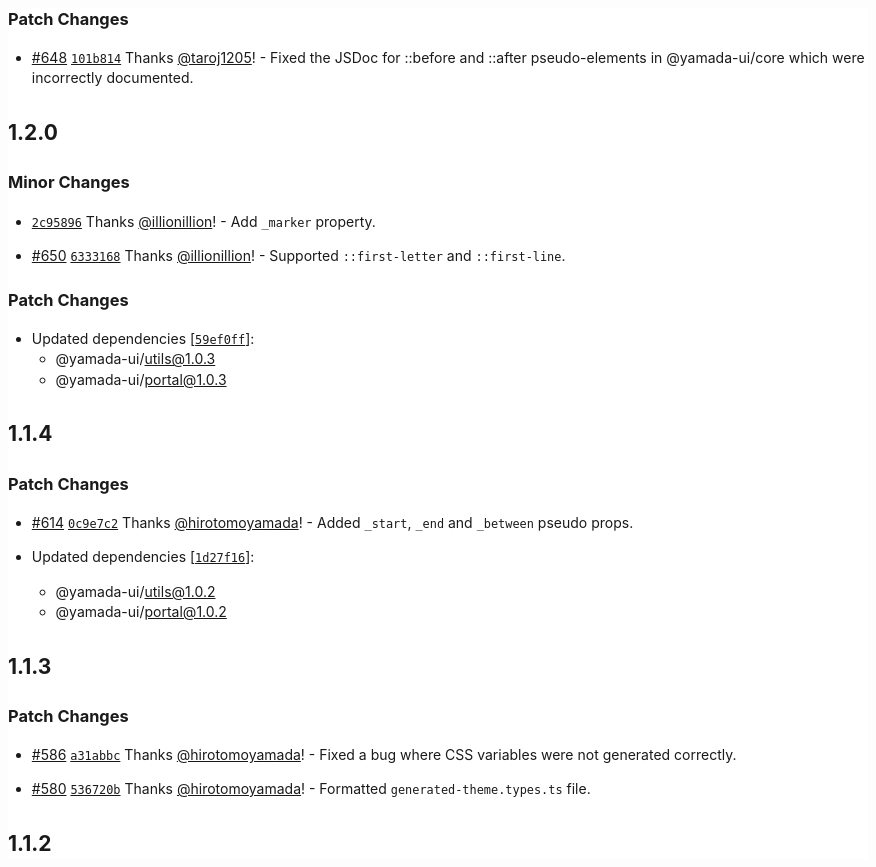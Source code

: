 ### Patch Changes

- [#648](https://github.com/hirotomoyamada/yamada-ui/pull/648) [`101b814`](https://github.com/hirotomoyamada/yamada-ui/commit/101b814104403c3089eb144938ad0e0d65af41ca) Thanks [@taroj1205](https://github.com/taroj1205)! - Fixed the JSDoc for ::before and ::after pseudo-elements in @yamada-ui/core which were incorrectly documented.

## 1.2.0

### Minor Changes

- [`2c95896`](https://github.com/hirotomoyamada/yamada-ui/commit/2c95896137948e34c6b6459cb601eba0c6d4a1b4) Thanks [@illionillion](https://github.com/illionillion)! - Add `_marker` property.

- [#650](https://github.com/hirotomoyamada/yamada-ui/pull/650) [`6333168`](https://github.com/hirotomoyamada/yamada-ui/commit/633316826c00a278aeefbffe53174296b2fddf01) Thanks [@illionillion](https://github.com/illionillion)! - Supported `::first-letter` and `::first-line`.

### Patch Changes

- Updated dependencies [[`59ef0ff`](https://github.com/hirotomoyamada/yamada-ui/commit/59ef0ff1fc1dcae8bf8486d446d777786c7c23e3)]:
  - @yamada-ui/utils@1.0.3
  - @yamada-ui/portal@1.0.3

## 1.1.4

### Patch Changes

- [#614](https://github.com/hirotomoyamada/yamada-ui/pull/614) [`0c9e7c2`](https://github.com/hirotomoyamada/yamada-ui/commit/0c9e7c26a0346a1ee5eb644af125072b1906d295) Thanks [@hirotomoyamada](https://github.com/hirotomoyamada)! - Added `_start`, `_end` and `_between` pseudo props.

- Updated dependencies [[`1d27f16`](https://github.com/hirotomoyamada/yamada-ui/commit/1d27f16b73b2cf27c61bf70509c8aeb3524c006b)]:
  - @yamada-ui/utils@1.0.2
  - @yamada-ui/portal@1.0.2

## 1.1.3

### Patch Changes

- [#586](https://github.com/hirotomoyamada/yamada-ui/pull/586) [`a31abbc`](https://github.com/hirotomoyamada/yamada-ui/commit/a31abbc17f1784514975d863d57f22c7f488ae2e) Thanks [@hirotomoyamada](https://github.com/hirotomoyamada)! - Fixed a bug where CSS variables were not generated correctly.

- [#580](https://github.com/hirotomoyamada/yamada-ui/pull/580) [`536720b`](https://github.com/hirotomoyamada/yamada-ui/commit/536720b79837a14be9e2c7b74e3e7e1a6f57a9c3) Thanks [@hirotomoyamada](https://github.com/hirotomoyamada)! - Formatted `generated-theme.types.ts` file.

## 1.1.2
